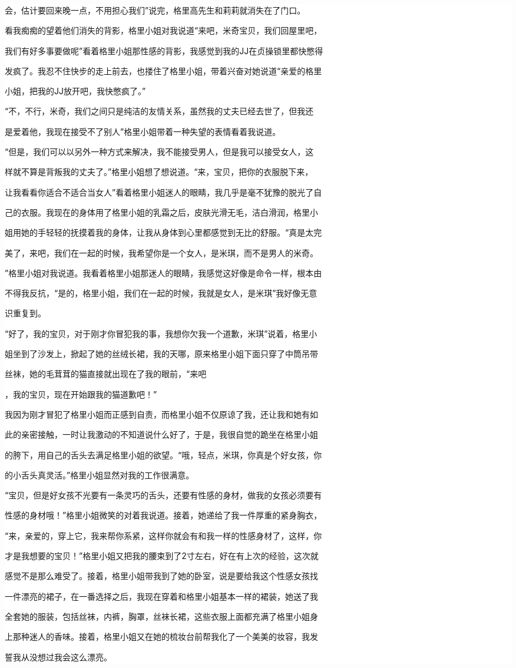 会，估计要回来晚一点，不用担心我们”说完，格里高先生和莉莉就消失在了门口。

看我痴痴的望着他们消失的背影，格里小姐对我说道“来吧，米奇宝贝，我们回屋里吧，

我们有好多事要做呢”看着格里小姐那性感的背影，我感觉到我的JJ在贞操锁里都快憋得

发疯了。我忍不住快步的走上前去，也搂住了格里小姐，带着兴奋对她说道“亲爱的格里

小姐，把我的JJ放开吧，我快憋疯了。”

“不，不行，米奇，我们之间只是纯洁的友情关系，虽然我的丈夫已经去世了，但我还

是爱着他，我现在接受不了别人”格里小姐带着一种失望的表情看着我说道。

“但是，我们可以以另外一种方式来解决，我不能接受男人，但是我可以接受女人，这

样就不算是背叛我的丈夫了。”格里小姐想了想说道。“来，宝贝，把你的衣服脱下来，

让我看看你适合不适合当女人”看着格里小姐迷人的眼睛，我几乎是毫不犹豫的脱光了自

己的衣服。我现在的身体用了格里小姐的乳霜之后，皮肤光滑无毛，洁白滑润，格里小

姐用她的手轻轻的抚摸着我的身体，让我从身体到心里都感觉到无比的舒服。“真是太完

美了，来吧，我们在一起的时候，我希望你是一个女人，是米琪，而不是男人的米奇。

”格里小姐对我说道。我看着格里小姐那迷人的眼睛，我感觉这好像是命令一样，根本由

不得我反抗，“是的，格里小姐，我们在一起的时候，我就是女人，是米琪”我好像无意

识重复到。

“好了，我的宝贝，对于刚才你冒犯我的事，我想你欠我一个道歉，米琪”说着，格里小

姐坐到了沙发上，掀起了她的丝绒长裙，我的天哪，原来格里小姐下面只穿了中筒吊带

丝袜，她的毛茸茸的猫直接就出现在了我的眼前，“来吧

，我的宝贝，现在开始跟我的猫道歉吧！”

我因为刚才冒犯了格里小姐而正感到自责，而格里小姐不仅原谅了我，还让我和她有如

此的亲密接触，一时让我激动的不知道说什么好了，于是，我很自觉的跪坐在格里小姐

的胯下，用自己的舌头去满足格里小姐的欲望。“哦，轻点，米琪，你真是个好女孩，你

的小舌头真灵活。”格里小姐显然对我的工作很满意。

“宝贝，但是好女孩不光要有一条灵巧的舌头，还要有性感的身材，做我的女孩必须要有

性感的身材哦！”格里小姐微笑的对着我说道。接着，她递给了我一件厚重的紧身胸衣，

“来，亲爱的，穿上它，我来帮你系紧，这样你就会有和我一样的性感身材了，这样，你

才是我想要的宝贝！”格里小姐又把我的腰束到了2寸左右，好在有上次的经验，这次就

感觉不是那么难受了。接着，格里小姐带我到了她的卧室，说是要给我这个性感女孩找

一件漂亮的裙子，在一番选择之后，我现在穿着和格里小姐基本一样的裙装，她送了我

全套她的服装，包括丝袜，内裤，胸罩，丝袜长裙，这些衣服上面都充满了格里小姐身

上那种迷人的香味。接着，格里小姐又在她的梳妆台前帮我化了一个美美的妆容，我发

誓我从没想过我会这么漂亮。

